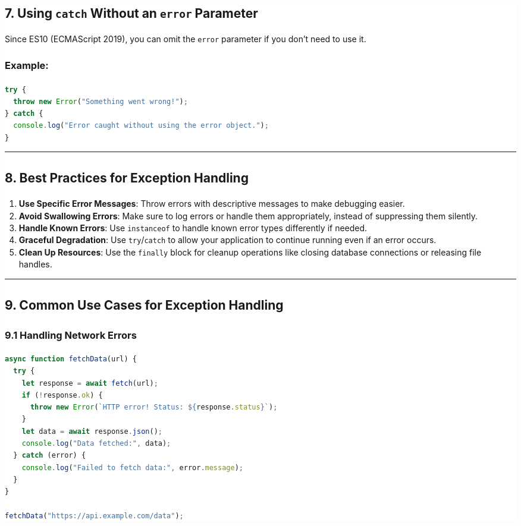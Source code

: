 
## 7. Using `catch` Without an `error` Parameter

Since ES10 (ECMAScript 2019), you can omit the `error` parameter if you don’t need to use it.

### Example:

```javascript
try {
  throw new Error("Something went wrong!");
} catch {
  console.log("Error caught without using the error object.");
}
```

---

## 8. Best Practices for Exception Handling

1. **Use Specific Error Messages**: Throw errors with descriptive messages to make debugging easier.
2. **Avoid Swallowing Errors**: Make sure to log errors or handle them appropriately, instead of suppressing them silently.
3. **Handle Known Errors**: Use `instanceof` to handle known error types differently if needed.
4. **Graceful Degradation**: Use `try`/`catch` to allow your application to continue running even if an error occurs.
5. **Clean Up Resources**: Use the `finally` block for cleanup operations like closing database connections or releasing file handles.

---

## 9. Common Use Cases for Exception Handling

### 9.1 Handling Network Errors

```javascript
async function fetchData(url) {
  try {
    let response = await fetch(url);
    if (!response.ok) {
      throw new Error(`HTTP error! Status: ${response.status}`);
    }
    let data = await response.json();
    console.log("Data fetched:", data);
  } catch (error) {
    console.log("Failed to fetch data:", error.message);
  }
}

fetchData("https://api.example.com/data");
```
